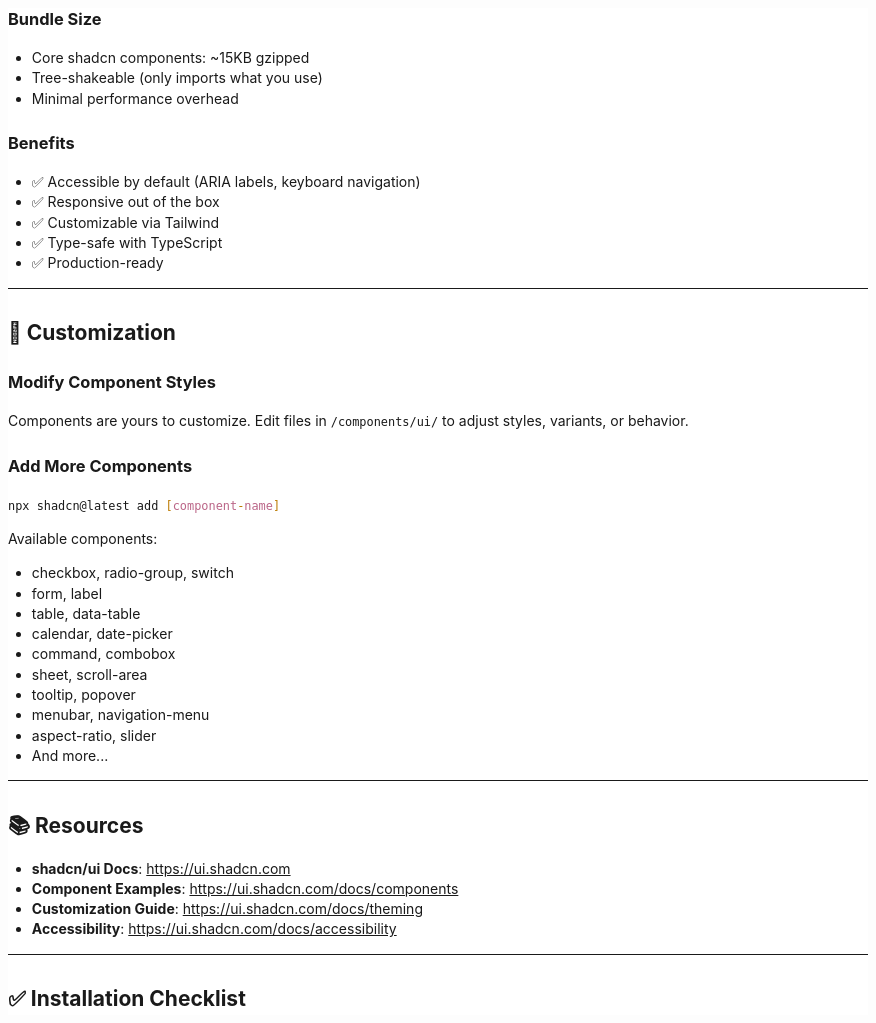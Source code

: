 ### Bundle Size
- Core shadcn components: ~15KB gzipped
- Tree-shakeable (only imports what you use)
- Minimal performance overhead

### Benefits
- ✅ Accessible by default (ARIA labels, keyboard navigation)
- ✅ Responsive out of the box
- ✅ Customizable via Tailwind
- ✅ Type-safe with TypeScript
- ✅ Production-ready

---

## 🔧 Customization

### Modify Component Styles
Components are yours to customize. Edit files in `/components/ui/` to adjust styles, variants, or behavior.

### Add More Components
```bash
npx shadcn@latest add [component-name]
```

Available components:
- checkbox, radio-group, switch
- form, label
- table, data-table
- calendar, date-picker
- command, combobox
- sheet, scroll-area
- tooltip, popover
- menubar, navigation-menu
- aspect-ratio, slider
- And more...

---

## 📚 Resources

- **shadcn/ui Docs**: https://ui.shadcn.com
- **Component Examples**: https://ui.shadcn.com/docs/components
- **Customization Guide**: https://ui.shadcn.com/docs/theming
- **Accessibility**: https://ui.shadcn.com/docs/accessibility

---

## ✅ Installation Checklist

